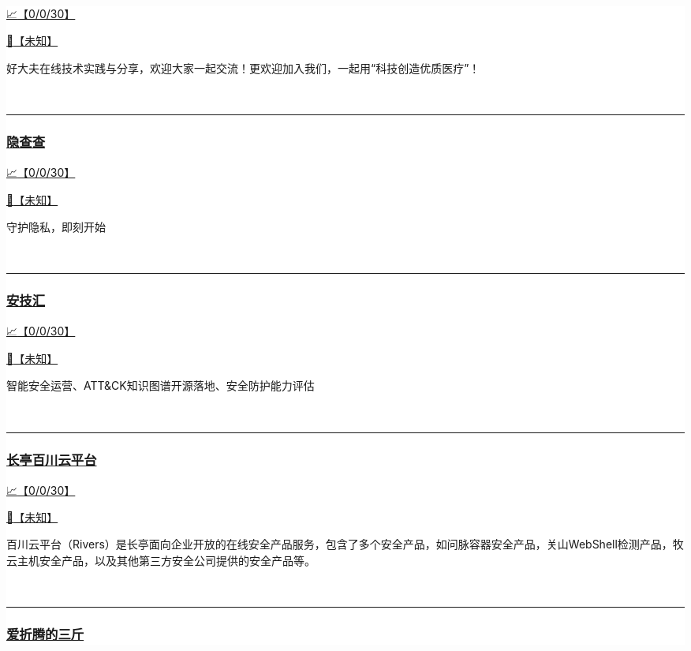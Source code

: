 [:chart_with_upwards_trend:【0/0/30】](http://wechat.doonsec.com/wechat_echarts/?biz=MzUxOTg4NDAxMg==)

[:camera_flash:【未知】](http://wechat.doonsec.com&scene=27#wechat_redirect)

好大夫在线技术实践与分享，欢迎大家一起交流！更欢迎加入我们，一起用“科技创造优质医疗”！

<img align="top" width="180" src="http://open.weixin.qq.com/qr/code?username=gh_a0f9bc95946e" alt="" />

---


### [隐查查](http://wechat.doonsec.com/wechat_echarts/?biz=MzkwODMxMjcyMQ==)

[:chart_with_upwards_trend:【0/0/30】](http://wechat.doonsec.com/wechat_echarts/?biz=MzkwODMxMjcyMQ==)

[:camera_flash:【未知】](http://wechat.doonsec.com&scene=27#wechat_redirect)

守护隐私，即刻开始

<img align="top" width="180" src="http://open.weixin.qq.com/qr/code?username=gh_9701d03894ec" alt="" />

---


### [安技汇](http://wechat.doonsec.com/wechat_echarts/?biz=MzkxMTM4MTM2MQ==)

[:chart_with_upwards_trend:【0/0/30】](http://wechat.doonsec.com/wechat_echarts/?biz=MzkxMTM4MTM2MQ==)

[:camera_flash:【未知】](http://wechat.doonsec.com&scene=27#wechat_redirect)

智能安全运营、ATT&amp;CK知识图谱开源落地、安全防护能力评估

<img align="top" width="180" src="http://open.weixin.qq.com/qr/code?username=gh_1bddcfd317ee" alt="" />

---


### [长亭百川云平台](http://wechat.doonsec.com/wechat_echarts/?biz=Mzg4MjgyNDIzOA==)

[:chart_with_upwards_trend:【0/0/30】](http://wechat.doonsec.com/wechat_echarts/?biz=Mzg4MjgyNDIzOA==)

[:camera_flash:【未知】](http://wechat.doonsec.com&scene=27#wechat_redirect)

百川云平台（Rivers）是长亭面向企业开放的在线安全产品服务，包含了多个安全产品，如问脉容器安全产品，关山WebShell检测产品，牧云主机安全产品，以及其他第三方安全公司提供的安全产品等。

<img align="top" width="180" src="http://open.weixin.qq.com/qr/code?username=gh_b7b2cd336ce7" alt="" />

---


### [爱折腾的三斤](http://wechat.doonsec.com/wechat_echarts/?biz=MzkwODU2ODA3Mg==)
